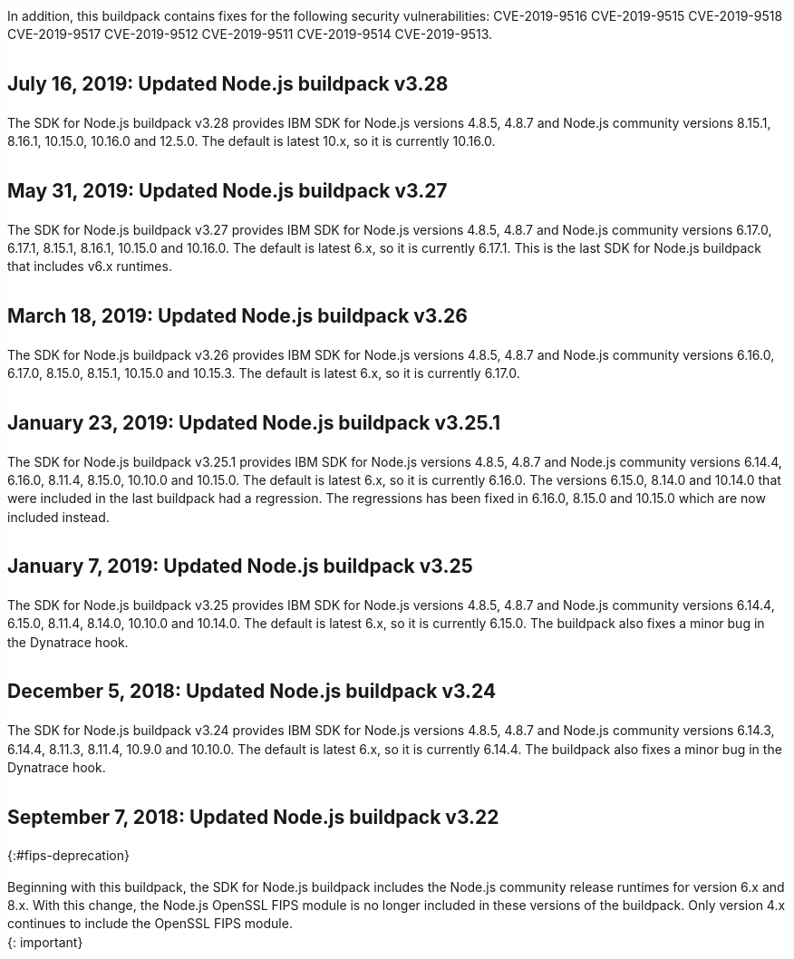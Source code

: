 In addition, this buildpack contains fixes for the following security vulnerabilities:  CVE-2019-9516 CVE-2019-9515 CVE-2019-9518 CVE-2019-9517 CVE-2019-9512 CVE-2019-9511 CVE-2019-9514 CVE-2019-9513.

## July 16, 2019: Updated Node.js buildpack v3.28

The SDK for Node.js buildpack v3.28 provides IBM SDK for Node.js versions 4.8.5, 4.8.7 and Node.js community versions 8.15.1, 8.16.1, 10.15.0, 10.16.0 and 12.5.0. The default is latest 10.x, so it is currently 10.16.0.  

## May 31, 2019: Updated Node.js buildpack v3.27

The SDK for Node.js buildpack v3.27 provides IBM SDK for Node.js versions 4.8.5, 4.8.7 and Node.js community versions 6.17.0, 6.17.1, 8.15.1, 8.16.1, 10.15.0 and 10.16.0. The default is latest 6.x, so it is currently 6.17.1.  This is the last SDK for Node.js buildpack that includes v6.x runtimes.  

## March 18, 2019: Updated Node.js buildpack v3.26

The SDK for Node.js buildpack v3.26 provides IBM SDK for Node.js versions 4.8.5, 4.8.7 and Node.js community versions 6.16.0, 6.17.0, 8.15.0, 8.15.1, 10.15.0 and 10.15.3. The default is latest 6.x, so it is currently 6.17.0.

## January 23, 2019: Updated Node.js buildpack v3.25.1

The SDK for Node.js buildpack v3.25.1 provides IBM SDK for Node.js versions 4.8.5, 4.8.7 and Node.js community versions 6.14.4, 6.16.0, 8.11.4, 8.15.0, 10.10.0 and 10.15.0. The default is latest 6.x, so it is currently 6.16.0. The versions 6.15.0, 8.14.0 and 10.14.0 that were included in the last buildpack had a regression. The regressions has been fixed in 6.16.0, 8.15.0 and 10.15.0 which are now included instead.

## January 7, 2019: Updated Node.js buildpack v3.25

The SDK for Node.js buildpack v3.25 provides IBM SDK for Node.js versions 4.8.5, 4.8.7 and Node.js community versions 6.14.4, 6.15.0, 8.11.4, 8.14.0, 10.10.0 and 10.14.0. The default is latest 6.x, so it is currently 6.15.0. The buildpack also fixes a minor bug in the Dynatrace hook.

## December 5, 2018: Updated Node.js buildpack v3.24

The SDK for Node.js buildpack v3.24 provides IBM SDK for Node.js versions 4.8.5, 4.8.7 and Node.js community versions 6.14.3, 6.14.4, 8.11.3, 8.11.4, 10.9.0 and 10.10.0. The default is latest 6.x, so it is currently 6.14.4. The buildpack also fixes a minor bug in the Dynatrace hook.

## September 7, 2018: Updated Node.js buildpack v3.22
{:#fips-deprecation}

Beginning with this buildpack, the SDK for Node.js buildpack includes the Node.js community release runtimes for version 6.x and 8.x. With this change, the Node.js OpenSSL FIPS module is no longer included in these versions of the buildpack. Only version 4.x continues to include the OpenSSL FIPS module.  
{: important}
